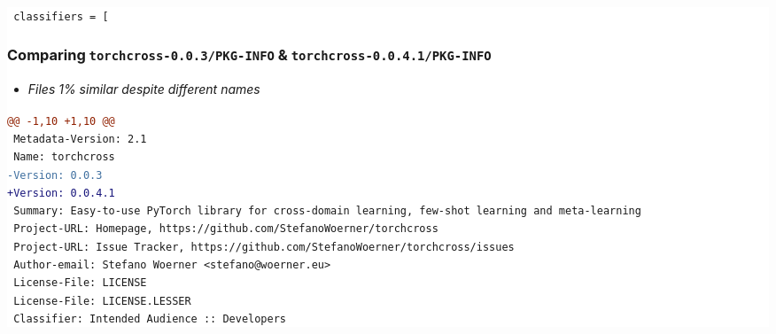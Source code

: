 ```diff
 classifiers = [
```

### Comparing `torchcross-0.0.3/PKG-INFO` & `torchcross-0.0.4.1/PKG-INFO`

 * *Files 1% similar despite different names*

```diff
@@ -1,10 +1,10 @@
 Metadata-Version: 2.1
 Name: torchcross
-Version: 0.0.3
+Version: 0.0.4.1
 Summary: Easy-to-use PyTorch library for cross-domain learning, few-shot learning and meta-learning
 Project-URL: Homepage, https://github.com/StefanoWoerner/torchcross
 Project-URL: Issue Tracker, https://github.com/StefanoWoerner/torchcross/issues
 Author-email: Stefano Woerner <stefano@woerner.eu>
 License-File: LICENSE
 License-File: LICENSE.LESSER
 Classifier: Intended Audience :: Developers
```

